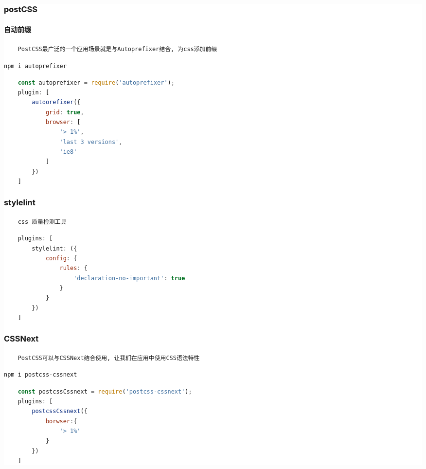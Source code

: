 ### postCSS

#### 自动前缀

		PostCSS最广泛的一个应用场景就是与Autoprefixer结合, 为css添加前缀

`npm i autoprefixer`

```js
	const autoprefixer = require('autoprefixer');
	plugin: [
		autoorefixer({
			grid: true,
			browser: [
				'> 1%',
				'last 3 versions',
				'ie8'
			]
		})
	]

```

### stylelint

		css 质量检测工具

```js
	plugins: [
		stylelint: ({
			config: {
				rules: {
					'declaration-no-important': true
				}
			}
		})
	]
```

### CSSNext

		PostCSS可以与CSSNext结合使用, 让我们在应用中使用CSS语法特性

`npm i postcss-cssnext`

```js
	const postcssCssnext = require('postcss-cssnext');
	plugins: [
		postcssCssnext({
			borwser:{
				'> 1%'
			}
		})
	]
```
